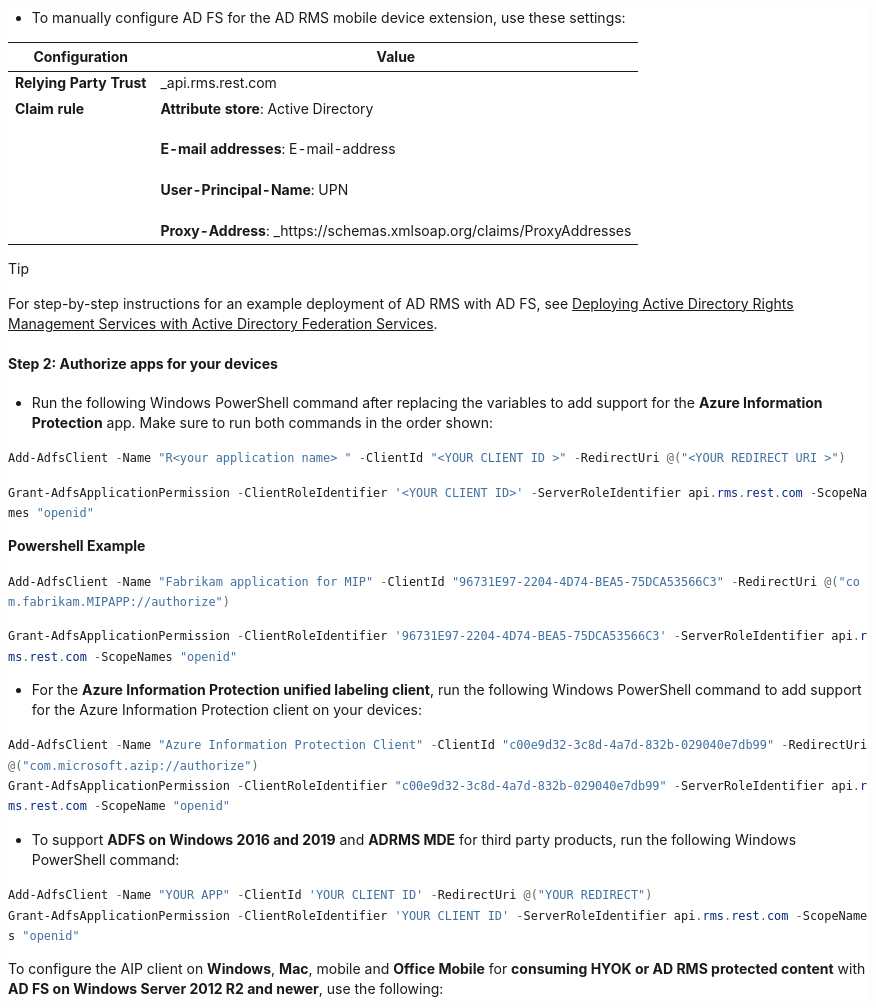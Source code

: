 - To manually configure AD FS for the AD RMS mobile device extension, use these settings:

|**Configuration**|**Value**|
|-----|-----|
|**Relying Party Trust**|_api.rms.rest.com|
|**Claim rule**|**Attribute store**: Active Directory <br /><br />**E-mail addresses**: E-mail-address<br /><br>**User-Principal-Name**: UPN<br /><br /> **Proxy-Address**: _https:\/\/schemas.xmlsoap.org/claims/ProxyAddresses|

> [!TIP]
> For step-by-step instructions for an example deployment of AD RMS with AD FS, see [Deploying Active Directory Rights Management Services with Active Directory Federation Services](/office365/troubleshoot/active-directory/set-up-adfs-for-single-sign-on).

#### Step 2: Authorize apps for your devices

- Run the following Windows PowerShell command after replacing the variables to add support for the **Azure Information Protection** app. Make sure to run both commands in the order shown:


```powershell
Add-AdfsClient -Name "R<your application name> " -ClientId "<YOUR CLIENT ID >" -RedirectUri @("<YOUR REDIRECT URI >")
```
```powershell
Grant-AdfsApplicationPermission -ClientRoleIdentifier '<YOUR CLIENT ID>' -ServerRoleIdentifier api.rms.rest.com -ScopeNames "openid"
```

**Powershell Example**
```powershell
Add-AdfsClient -Name "Fabrikam application for MIP" -ClientId "96731E97-2204-4D74-BEA5-75DCA53566C3" -RedirectUri @("com.fabrikam.MIPAPP://authorize")
```
```powershell
Grant-AdfsApplicationPermission -ClientRoleIdentifier '96731E97-2204-4D74-BEA5-75DCA53566C3' -ServerRoleIdentifier api.rms.rest.com -ScopeNames "openid"
```

- For the **Azure Information Protection unified labeling client**, run the following Windows PowerShell command to add support for the Azure Information Protection client on your devices:

```powershell
Add-AdfsClient -Name "Azure Information Protection Client" -ClientId "c00e9d32-3c8d-4a7d-832b-029040e7db99" -RedirectUri @("com.microsoft.azip://authorize")
Grant-AdfsApplicationPermission -ClientRoleIdentifier "c00e9d32-3c8d-4a7d-832b-029040e7db99" -ServerRoleIdentifier api.rms.rest.com -ScopeName "openid"
```
- To support **ADFS on Windows 2016 and 2019** and **ADRMS MDE** for third party products, run the following Windows PowerShell command:

```powershell
Add-AdfsClient -Name "YOUR APP" -ClientId 'YOUR CLIENT ID' -RedirectUri @("YOUR REDIRECT") 
Grant-AdfsApplicationPermission -ClientRoleIdentifier 'YOUR CLIENT ID' -ServerRoleIdentifier api.rms.rest.com -ScopeNames "openid"
```

To configure the AIP client on **Windows**, **Mac**, mobile and **Office Mobile** for **consuming HYOK or AD RMS protected content** with **AD FS on Windows Server 2012 R2 and newer**, use the following: 
